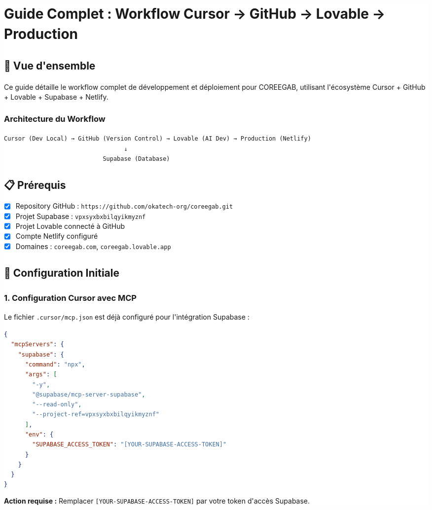 # Guide Complet : Workflow Cursor → GitHub → Lovable → Production

## 🚀 Vue d'ensemble

Ce guide détaille le workflow complet de développement et déploiement pour COREEGAB, utilisant l'écosystème Cursor + GitHub + Lovable + Supabase + Netlify.

### Architecture du Workflow

```
Cursor (Dev Local) → GitHub (Version Control) → Lovable (AI Dev) → Production (Netlify)
                                  ↓
                            Supabase (Database)
```

## 📋 Prérequis

- [x] Repository GitHub : `https://github.com/okatech-org/coreegab.git`
- [x] Projet Supabase : `vpxsyxbxbilqyikmyznf`
- [x] Projet Lovable connecté à GitHub
- [x] Compte Netlify configuré
- [x] Domaines : `coreegab.com`, `coreegab.lovable.app`

## 🔧 Configuration Initiale

### 1. Configuration Cursor avec MCP

Le fichier `.cursor/mcp.json` est déjà configuré pour l'intégration Supabase :

```json
{
  "mcpServers": {
    "supabase": {
      "command": "npx",
      "args": [
        "-y",
        "@supabase/mcp-server-supabase",
        "--read-only",
        "--project-ref=vpxsyxbxbilqyikmyznf"
      ],
      "env": {
        "SUPABASE_ACCESS_TOKEN": "[YOUR-SUPABASE-ACCESS-TOKEN]"
      }
    }
  }
}
```

**Action requise :** Remplacer `[YOUR-SUPABASE-ACCESS-TOKEN]` par votre token d'accès Supabase.
